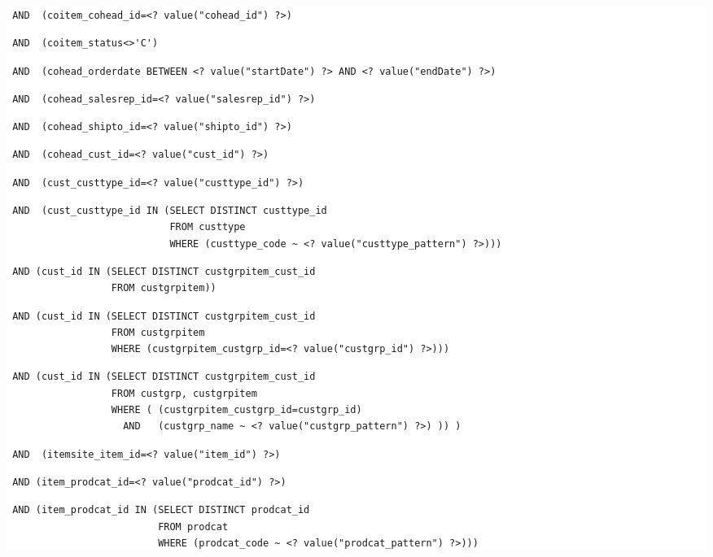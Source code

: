   <? if exists("cohead_id") ?>
     AND  (coitem_cohead_id=<? value("cohead_id") ?>)
   <? endif ?>
   <? if exists("openOnly") ?>
     AND  (coitem_status<>'C')
   <? endif ?>
   <? if exists("startDate") ?>
     AND  (cohead_orderdate BETWEEN <? value("startDate") ?> AND <? value("endDate") ?>)
   <? endif ?>
 
   <? if exists("salesrep_id") ?>
     AND  (cohead_salesrep_id=<? value("salesrep_id") ?>)
   <? endif ?>
   <? if exists("shipto_id") ?>
     AND  (cohead_shipto_id=<? value("shipto_id") ?>)
   <? endif ?>
   <? if exists("cust_id") ?>
     AND  (cohead_cust_id=<? value("cust_id") ?>)
   <? endif ?>
   <? if exists("custtype_id") ?>
     AND  (cust_custtype_id=<? value("custtype_id") ?>)
   <? endif ?>
   <? if exists("custtype_pattern") ?>
     AND  (cust_custtype_id IN (SELECT DISTINCT custtype_id
                                FROM custtype
                                WHERE (custtype_code ~ <? value("custtype_pattern") ?>)))
   <? endif ?>
   <? if exists("custgrp") ?>
     AND (cust_id IN (SELECT DISTINCT custgrpitem_cust_id
                      FROM custgrpitem))
   <? endif ?>
   <? if exists("custgrp_id") ?>
     AND (cust_id IN (SELECT DISTINCT custgrpitem_cust_id
                      FROM custgrpitem
                      WHERE (custgrpitem_custgrp_id=<? value("custgrp_id") ?>)))
   <? endif ?>
   <? if exists("custgrp_pattern") ?>
     AND (cust_id IN (SELECT DISTINCT custgrpitem_cust_id
                      FROM custgrp, custgrpitem
                      WHERE ( (custgrpitem_custgrp_id=custgrp_id)
                        AND   (custgrp_name ~ <? value("custgrp_pattern") ?>) )) )
   <? endif ?>
 
   <? if exists("item_id") ?>
     AND  (itemsite_item_id=<? value("item_id") ?>)
   <? endif ?>
   <? if exists("prodcat_id") ?>
     AND (item_prodcat_id=<? value("prodcat_id") ?>)
   <? endif ?>
   <? if exists("prodcat_pattern") ?>
     AND (item_prodcat_id IN (SELECT DISTINCT prodcat_id
                              FROM prodcat
                              WHERE (prodcat_code ~ <? value("prodcat_pattern") ?>)))
   <? endif ?>
 